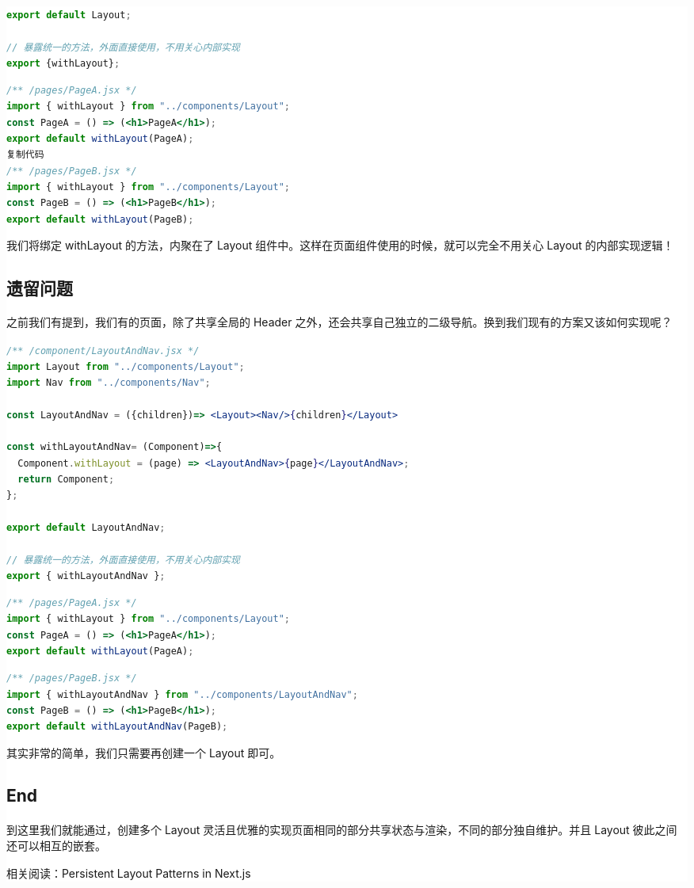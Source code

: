 ```jsx
export default Layout;

// 暴露统一的方法，外面直接使用，不用关心内部实现
export {withLayout};
```
```jsx
/** /pages/PageA.jsx */
import { withLayout } from "../components/Layout";
const PageA = () => (<h1>PageA</h1>);
export default withLayout(PageA);
复制代码
/** /pages/PageB.jsx */
import { withLayout } from "../components/Layout";
const PageB = () => (<h1>PageB</h1>);
export default withLayout(PageB);
```

我们将绑定 withLayout 的方法，内聚在了 Layout 组件中。这样在页面组件使用的时候，就可以完全不用关心 Layout 的内部实现逻辑！

## 遗留问题
之前我们有提到，我们有的页面，除了共享全局的 Header 之外，还会共享自己独立的二级导航。换到我们现有的方案又该如何实现呢？

```jsx
/** /component/LayoutAndNav.jsx */
import Layout from "../components/Layout";
import Nav from "../components/Nav";

const LayoutAndNav = ({children})=> <Layout><Nav/>{children}</Layout> 

const withLayoutAndNav= (Component)=>{
  Component.withLayout = (page) => <LayoutAndNav>{page}</LayoutAndNav>;
  return Component;
};

export default LayoutAndNav;

// 暴露统一的方法，外面直接使用，不用关心内部实现
export { withLayoutAndNav };
```
```jsx
/** /pages/PageA.jsx */
import { withLayout } from "../components/Layout";
const PageA = () => (<h1>PageA</h1>);
export default withLayout(PageA);
```
```jsx
/** /pages/PageB.jsx */
import { withLayoutAndNav } from "../components/LayoutAndNav";
const PageB = () => (<h1>PageB</h1>);
export default withLayoutAndNav(PageB);
```

其实非常的简单，我们只需要再创建一个 Layout 即可。

## End
到这里我们就能通过，创建多个 Layout 灵活且优雅的实现页面相同的部分共享状态与渲染，不同的部分独自维护。并且 Layout 彼此之间还可以相互的嵌套。

相关阅读：Persistent Layout Patterns in Next.js
